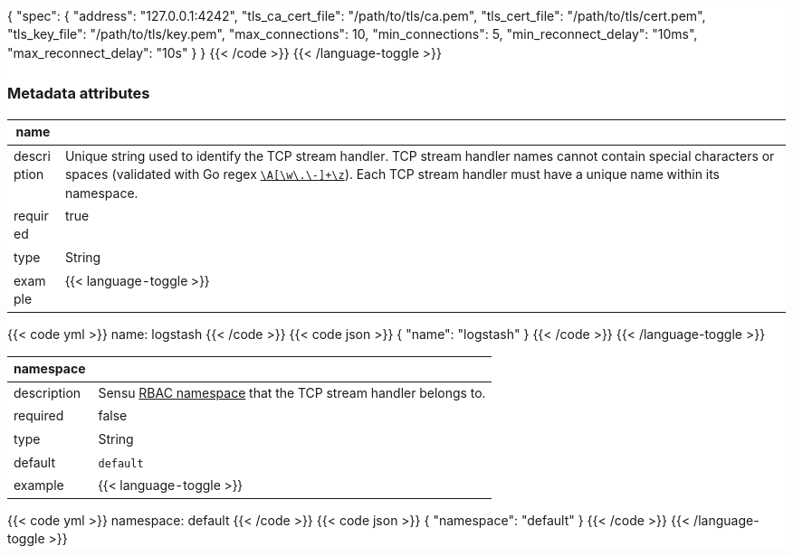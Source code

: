 {
  "spec": {
    "address": "127.0.0.1:4242",
    "tls_ca_cert_file": "/path/to/tls/ca.pem",
    "tls_cert_file": "/path/to/tls/cert.pem",
    "tls_key_file": "/path/to/tls/key.pem",
    "max_connections": 10,
    "min_connections": 5,
    "min_reconnect_delay": "10ms",
    "max_reconnect_delay": "10s"
  }
}
{{< /code >}}
{{< /language-toggle >}}

### Metadata attributes

| name       |      |
-------------|------
description  | Unique string used to identify the TCP stream handler. TCP stream handler names cannot contain special characters or spaces (validated with Go regex [`\A[\w\.\-]+\z`][18]). Each TCP stream handler must have a unique name within its namespace.
required     | true
type         | String
example      | {{< language-toggle >}}
{{< code yml >}}
name: logstash
{{< /code >}}
{{< code json >}}
{
  "name": "logstash"
}
{{< /code >}}
{{< /language-toggle >}}

| namespace  |      |
-------------|------
description  | Sensu [RBAC namespace][9] that the TCP stream handler belongs to.
required     | false
type         | String
default      | `default`
example      | {{< language-toggle >}}
{{< code yml >}}
namespace: default
{{< /code >}}
{{< code json >}}
{
  "namespace": "default"
}
{{< /code >}}
{{< /language-toggle >}}


[1]: ../handlers/#tcpudp-handlers
[4]: ../../../sensuctl/create-manage-resources/#create-resources
[5]: #spec-attributes
[8]: #metadata-attributes
[9]: ../../../operations/control-access/namespaces/
[18]: https://regex101.com/r/zo9mQU/2
[22]: ../
[24]: ../../observe-filter/filters/
[29]: ../../../observability-pipeline/